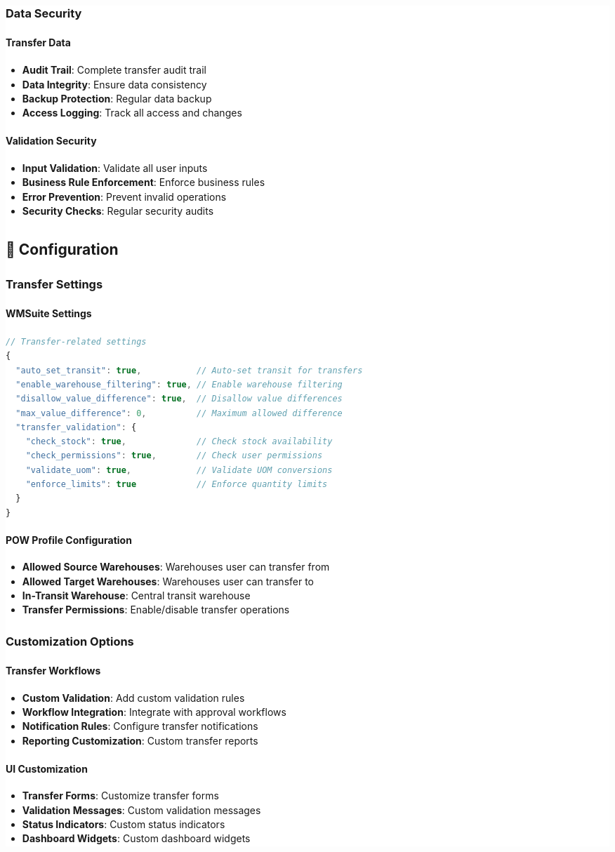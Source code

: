 ### Data Security

#### Transfer Data
- **Audit Trail**: Complete transfer audit trail
- **Data Integrity**: Ensure data consistency
- **Backup Protection**: Regular data backup
- **Access Logging**: Track all access and changes

#### Validation Security
- **Input Validation**: Validate all user inputs
- **Business Rule Enforcement**: Enforce business rules
- **Error Prevention**: Prevent invalid operations
- **Security Checks**: Regular security audits

## 🔧 Configuration

### Transfer Settings

#### WMSuite Settings
```javascript
// Transfer-related settings
{
  "auto_set_transit": true,           // Auto-set transit for transfers
  "enable_warehouse_filtering": true, // Enable warehouse filtering
  "disallow_value_difference": true,  // Disallow value differences
  "max_value_difference": 0,          // Maximum allowed difference
  "transfer_validation": {
    "check_stock": true,              // Check stock availability
    "check_permissions": true,        // Check user permissions
    "validate_uom": true,             // Validate UOM conversions
    "enforce_limits": true            // Enforce quantity limits
  }
}
```

#### POW Profile Configuration
- **Allowed Source Warehouses**: Warehouses user can transfer from
- **Allowed Target Warehouses**: Warehouses user can transfer to
- **In-Transit Warehouse**: Central transit warehouse
- **Transfer Permissions**: Enable/disable transfer operations

### Customization Options

#### Transfer Workflows
- **Custom Validation**: Add custom validation rules
- **Workflow Integration**: Integrate with approval workflows
- **Notification Rules**: Configure transfer notifications
- **Reporting Customization**: Custom transfer reports

#### UI Customization
- **Transfer Forms**: Customize transfer forms
- **Validation Messages**: Custom validation messages
- **Status Indicators**: Custom status indicators
- **Dashboard Widgets**: Custom dashboard widgets
